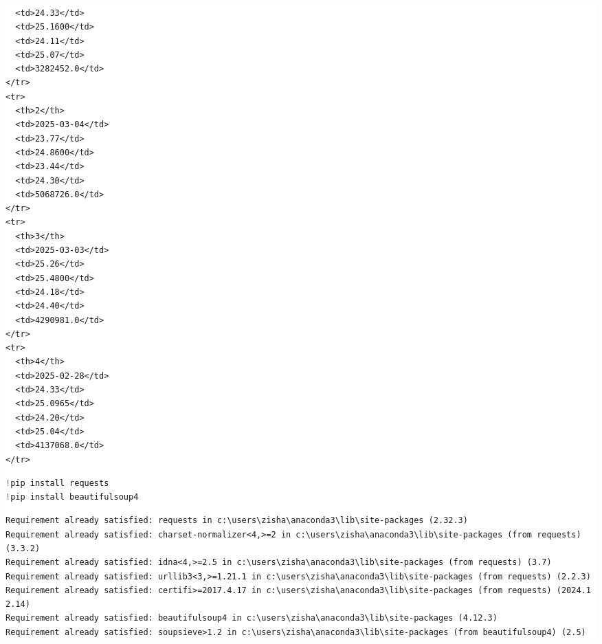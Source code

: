       <td>24.33</td>
      <td>25.1600</td>
      <td>24.11</td>
      <td>25.07</td>
      <td>3282452.0</td>
    </tr>
    <tr>
      <th>2</th>
      <td>2025-03-04</td>
      <td>23.77</td>
      <td>24.8600</td>
      <td>23.44</td>
      <td>24.30</td>
      <td>5068726.0</td>
    </tr>
    <tr>
      <th>3</th>
      <td>2025-03-03</td>
      <td>25.26</td>
      <td>25.4800</td>
      <td>24.18</td>
      <td>24.40</td>
      <td>4290981.0</td>
    </tr>
    <tr>
      <th>4</th>
      <td>2025-02-28</td>
      <td>24.33</td>
      <td>25.0965</td>
      <td>24.20</td>
      <td>25.04</td>
      <td>4137068.0</td>
    </tr>
  </tbody>
</table>
</div>




```python
!pip install requests
!pip install beautifulsoup4

```

    Requirement already satisfied: requests in c:\users\zisha\anaconda3\lib\site-packages (2.32.3)
    Requirement already satisfied: charset-normalizer<4,>=2 in c:\users\zisha\anaconda3\lib\site-packages (from requests) (3.3.2)
    Requirement already satisfied: idna<4,>=2.5 in c:\users\zisha\anaconda3\lib\site-packages (from requests) (3.7)
    Requirement already satisfied: urllib3<3,>=1.21.1 in c:\users\zisha\anaconda3\lib\site-packages (from requests) (2.2.3)
    Requirement already satisfied: certifi>=2017.4.17 in c:\users\zisha\anaconda3\lib\site-packages (from requests) (2024.12.14)
    Requirement already satisfied: beautifulsoup4 in c:\users\zisha\anaconda3\lib\site-packages (4.12.3)
    Requirement already satisfied: soupsieve>1.2 in c:\users\zisha\anaconda3\lib\site-packages (from beautifulsoup4) (2.5)
    